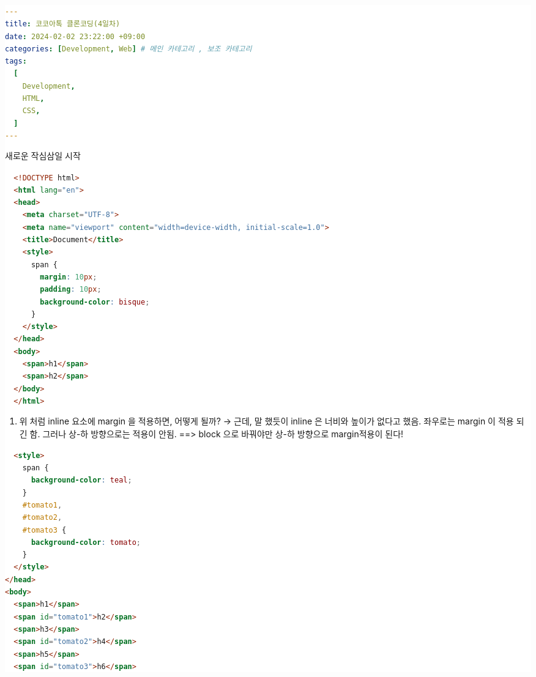 ```yaml
---
title: 코코아톡 클론코딩(4일차)
date: 2024-02-02 23:22:00 +09:00
categories: [Development, Web] # 메인 카테고리 , 보조 카테고리
tags:
  [
    Development,
    HTML,
    CSS,
  ]
---
```


새로운 작심삼일 시작

  ```HTML
    <!DOCTYPE html>
    <html lang="en">
    <head>
      <meta charset="UTF-8">
      <meta name="viewport" content="width=device-width, initial-scale=1.0">
      <title>Document</title>
      <style>
        span {
          margin: 10px;
          padding: 10px;
          background-color: bisque;
        }
      </style>
    </head>
    <body>
      <span>h1</span>
      <span>h2</span>
    </body>
    </html>
  ```

1. 위 처럼 inline 요소에 margin 을 적용하면, 어떻게 될까?
→ 근데, 말 했듯이 inline 은 너비와 높이가 없다고 했음. 좌우로는 margin 이 적용 되긴 함. 그러나 상-하 방향으로는 적용이 안됨.
==> block 으로 바꿔야만 상-하 방향으로 margin적용이 된다!

  ```HTML
    <style>
      span {
        background-color: teal;
      }
      #tomato1,
      #tomato2,
      #tomato3 {
        background-color: tomato;
      }
    </style>
  </head>
  <body>
    <span>h1</span>
    <span id="tomato1">h2</span>
    <span>h3</span>
    <span id="tomato2">h4</span>
    <span>h5</span>
    <span id="tomato3">h6</span>
  ```
